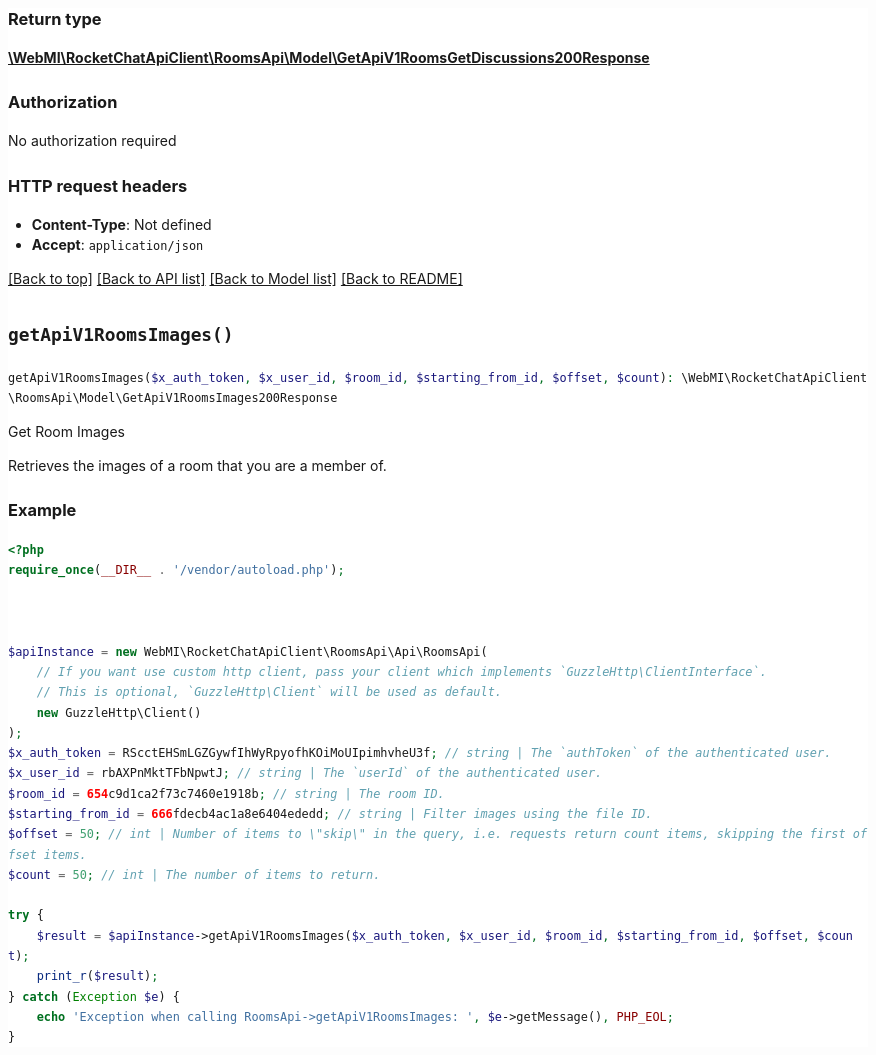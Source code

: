 ### Return type

[**\WebMI\RocketChatApiClient\RoomsApi\Model\GetApiV1RoomsGetDiscussions200Response**](../Model/GetApiV1RoomsGetDiscussions200Response.md)

### Authorization

No authorization required

### HTTP request headers

- **Content-Type**: Not defined
- **Accept**: `application/json`

[[Back to top]](#) [[Back to API list]](../../README.md#endpoints)
[[Back to Model list]](../../README.md#models)
[[Back to README]](../../README.md)

## `getApiV1RoomsImages()`

```php
getApiV1RoomsImages($x_auth_token, $x_user_id, $room_id, $starting_from_id, $offset, $count): \WebMI\RocketChatApiClient\RoomsApi\Model\GetApiV1RoomsImages200Response
```

Get Room Images

Retrieves the images of a room that you are a member of.

### Example

```php
<?php
require_once(__DIR__ . '/vendor/autoload.php');



$apiInstance = new WebMI\RocketChatApiClient\RoomsApi\Api\RoomsApi(
    // If you want use custom http client, pass your client which implements `GuzzleHttp\ClientInterface`.
    // This is optional, `GuzzleHttp\Client` will be used as default.
    new GuzzleHttp\Client()
);
$x_auth_token = RScctEHSmLGZGywfIhWyRpyofhKOiMoUIpimhvheU3f; // string | The `authToken` of the authenticated user.
$x_user_id = rbAXPnMktTFbNpwtJ; // string | The `userId` of the authenticated user.
$room_id = 654c9d1ca2f73c7460e1918b; // string | The room ID.
$starting_from_id = 666fdecb4ac1a8e6404ededd; // string | Filter images using the file ID.
$offset = 50; // int | Number of items to \"skip\" in the query, i.e. requests return count items, skipping the first offset items.
$count = 50; // int | The number of items to return.

try {
    $result = $apiInstance->getApiV1RoomsImages($x_auth_token, $x_user_id, $room_id, $starting_from_id, $offset, $count);
    print_r($result);
} catch (Exception $e) {
    echo 'Exception when calling RoomsApi->getApiV1RoomsImages: ', $e->getMessage(), PHP_EOL;
}
```
